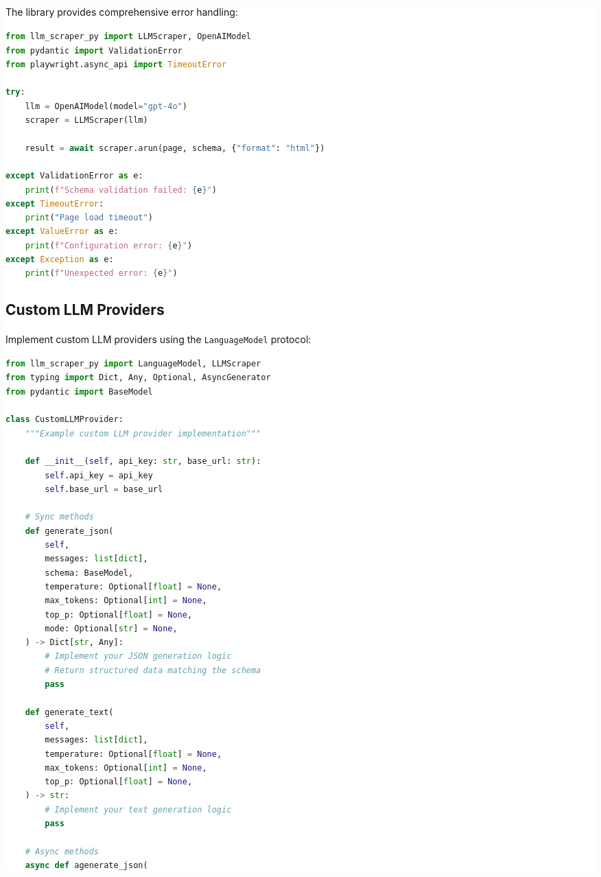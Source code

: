The library provides comprehensive error handling:

```python
from llm_scraper_py import LLMScraper, OpenAIModel
from pydantic import ValidationError
from playwright.async_api import TimeoutError

try:
    llm = OpenAIModel(model="gpt-4o")
    scraper = LLMScraper(llm)

    result = await scraper.arun(page, schema, {"format": "html"})

except ValidationError as e:
    print(f"Schema validation failed: {e}")
except TimeoutError:
    print("Page load timeout")
except ValueError as e:
    print(f"Configuration error: {e}")
except Exception as e:
    print(f"Unexpected error: {e}")
```

## Custom LLM Providers

Implement custom LLM providers using the `LanguageModel` protocol:

```python
from llm_scraper_py import LanguageModel, LLMScraper
from typing import Dict, Any, Optional, AsyncGenerator
from pydantic import BaseModel

class CustomLLMProvider:
    """Example custom LLM provider implementation"""

    def __init__(self, api_key: str, base_url: str):
        self.api_key = api_key
        self.base_url = base_url

    # Sync methods
    def generate_json(
        self,
        messages: list[dict],
        schema: BaseModel,
        temperature: Optional[float] = None,
        max_tokens: Optional[int] = None,
        top_p: Optional[float] = None,
        mode: Optional[str] = None,
    ) -> Dict[str, Any]:
        # Implement your JSON generation logic
        # Return structured data matching the schema
        pass

    def generate_text(
        self,
        messages: list[dict],
        temperature: Optional[float] = None,
        max_tokens: Optional[int] = None,
        top_p: Optional[float] = None,
    ) -> str:
        # Implement your text generation logic
        pass

    # Async methods
    async def agenerate_json(
```